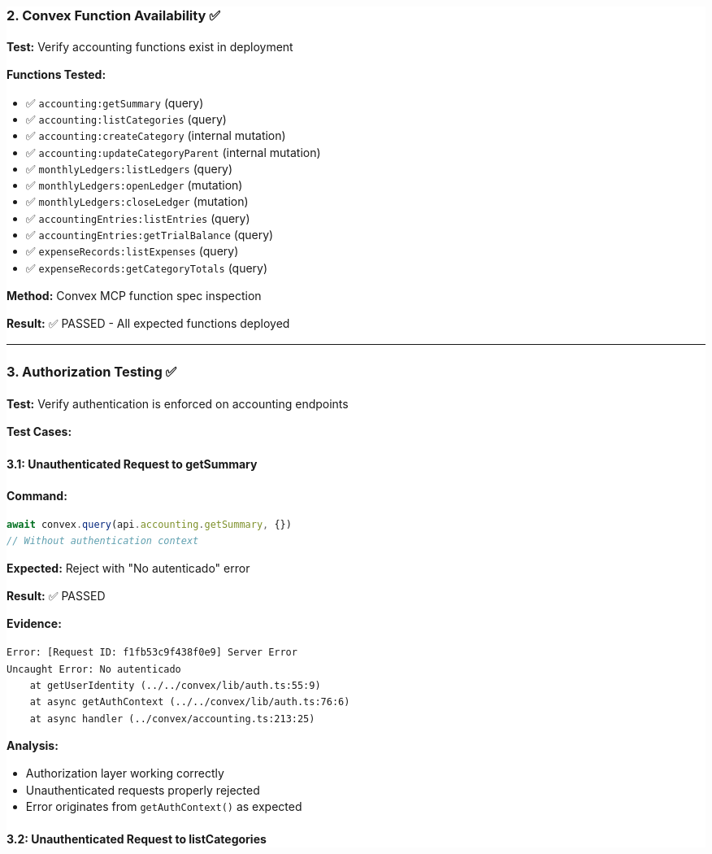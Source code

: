 
### 2. Convex Function Availability ✅

**Test:** Verify accounting functions exist in deployment

**Functions Tested:**
- ✅ `accounting:getSummary` (query)
- ✅ `accounting:listCategories` (query)
- ✅ `accounting:createCategory` (internal mutation)
- ✅ `accounting:updateCategoryParent` (internal mutation)
- ✅ `monthlyLedgers:listLedgers` (query)
- ✅ `monthlyLedgers:openLedger` (mutation)
- ✅ `monthlyLedgers:closeLedger` (mutation)
- ✅ `accountingEntries:listEntries` (query)
- ✅ `accountingEntries:getTrialBalance` (query)
- ✅ `expenseRecords:listExpenses` (query)
- ✅ `expenseRecords:getCategoryTotals` (query)

**Method:** Convex MCP function spec inspection

**Result:** ✅ PASSED - All expected functions deployed

---

### 3. Authorization Testing ✅

**Test:** Verify authentication is enforced on accounting endpoints

**Test Cases:**

#### 3.1: Unauthenticated Request to getSummary

**Command:**
```typescript
await convex.query(api.accounting.getSummary, {})
// Without authentication context
```

**Expected:** Reject with "No autenticado" error

**Result:** ✅ PASSED

**Evidence:**
```
Error: [Request ID: f1fb53c9f438f0e9] Server Error
Uncaught Error: No autenticado
    at getUserIdentity (../../convex/lib/auth.ts:55:9)
    at async getAuthContext (../../convex/lib/auth.ts:76:6)
    at async handler (../convex/accounting.ts:213:25)
```

**Analysis:**
- Authorization layer working correctly
- Unauthenticated requests properly rejected
- Error originates from `getAuthContext()` as expected

#### 3.2: Unauthenticated Request to listCategories
